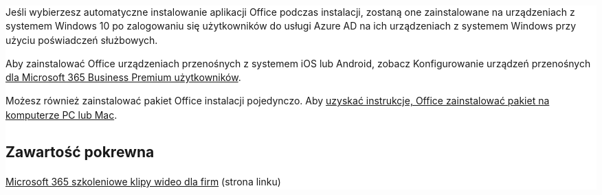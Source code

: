 Jeśli wybierzesz automatyczne instalowanie aplikacji Office podczas instalacji, zostaną one zainstalowane na urządzeniach z systemem Windows 10 po zalogowaniu się użytkowników do usługi Azure AD na ich urządzeniach z systemem Windows przy użyciu poświadczeń służbowych.

Aby zainstalować Office urządzeniach przenośnych z systemem iOS lub Android, zobacz Konfigurowanie urządzeń przenośnych [dla Microsoft 365 Business Premium użytkowników](set-up-mobile-devices.md).

Możesz również zainstalować pakiet Office instalacji pojedynczo. Aby [uzyskać instrukcje, Office zainstalować pakiet na komputerze PC lub Mac](https://support.microsoft.com/office/4414eaaf-0478-48be-9c42-23adc4716658).

## <a name="related-content"></a>Zawartość pokrewna

[Microsoft 365 szkoleniowe klipy wideo dla firm](../../business-video/index.yml) (strona linku)
